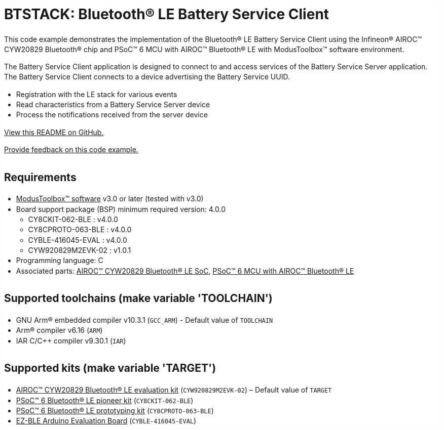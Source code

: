 # BTSTACK: Bluetooth&reg; LE Battery Service Client

This code example demonstrates the implementation of the Bluetooth&reg; LE Battery Service Client using the Infineon&reg; AIROC&trade; CYW20829 Bluetooth&reg; chip and PSoC&trade; 6 MCU with AIROC&trade; Bluetooth&reg; LE with ModusToolbox™ software environment.

The Battery Service Client application is designed to connect to and access services of the Battery Service Server application. The Battery Service Client connects to a device advertising the Battery Service UUID.

 - Registration with the LE stack for various events
 - Read characteristics from a Battery Service Server device
 - Process the notifications received from the server device

[View this README on GitHub.](https://github.com/Infineon/mtb-example-btstack-freertos-battery-client)

[Provide feedback on this code example.](https://cypress.co1.qualtrics.com/jfe/form/SV_1NTns53sK2yiljn?Q_EED=eyJVbmlxdWUgRG9jIElkIjoiQ0UyMzU5NDgiLCJTcGVjIE51bWJlciI6IjAwMi0zNTk0OCIsIkRvYyBUaXRsZSI6IkJUU1RBQ0s6IEJsdWV0b290aCZyZWc7IExFIEJhdHRlcnkgU2VydmljZSBDbGllbnQiLCJyaWQiOiJsbmd1eWVuIiwiRG9jIHZlcnNpb24iOiIxLjIuMSIsIkRvYyBMYW5ndWFnZSI6IkVuZ2xpc2giLCJEb2MgRGl2aXNpb24iOiJNQ0QiLCJEb2MgQlUiOiJJQ1ciLCJEb2MgRmFtaWx5IjoiQlRBQkxFIn0=)
## Requirements

- [ModusToolbox&trade; software](https://www.infineon.com/modustoolbox) v3.0 or later (tested with v3.0)
- Board support package (BSP) minimum required version: 4.0.0
   - CY8CKIT-062-BLE : v4.0.0
   - CY8CPROTO-063-BLE : v4.0.0
   - CYBLE-416045-EVAL : v4.0.0
   - CYW920829M2EVK-02 : v1.0.1
- Programming language: C
- Associated parts: [AIROC&trade; CYW20829 Bluetooth&reg; LE SoC](https://www.infineon.com/cms/en/product/promopages/airoc20829), [PSoC&trade; 6 MCU with AIROC&trade; Bluetooth&reg; LE](https://www.infineon.com/cms/en/product/microcontroller/32-bit-psoc-arm-cortex-microcontroller/psoc-6-32-bit-arm-cortex-m4-mcu/psoc-63/)


## Supported toolchains (make variable 'TOOLCHAIN')

- GNU Arm&reg; embedded compiler v10.3.1 (`GCC_ARM`) - Default value of `TOOLCHAIN`
- Arm&reg; compiler v6.16 (`ARM`)
- IAR C/C++ compiler v9.30.1 (`IAR`)

## Supported kits (make variable 'TARGET')

- [AIROC&trade; CYW20829 Bluetooth&reg; LE evaluation kit](https://www.infineon.com/CYW920829M2EVK-02) (`CYW920829M2EVK-02`) – Default value of `TARGET`
- [PSoC&trade; 6 Bluetooth&reg; LE pioneer kit](https://www.infineon.com/CY8CKIT-062-BLE) (`CY8CKIT-062-BLE`)
- [PSoC&trade; 6 Bluetooth&reg; LE prototyping kit](https://www.infineon.com/CY8CPROTO-063-BLE) (`CY8CPROTO-063-BLE`)
- [EZ-BLE Arduino Evaluation Board](https://www.infineon.com/cms/en/product/evaluation-boards/cyble-416045-eval/) (`CYBLE-416045-EVAL`)
